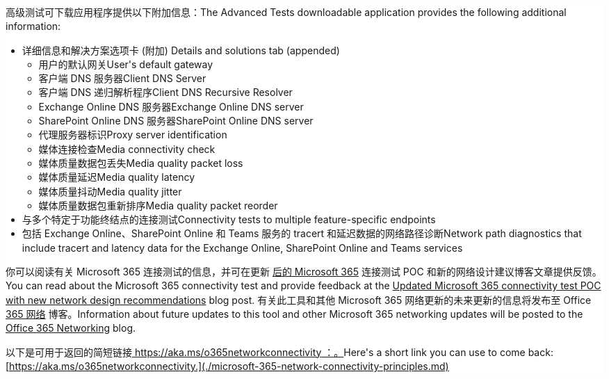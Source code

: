 <span data-ttu-id="1b06b-160">高级测试可下载应用程序提供以下附加信息：</span><span class="sxs-lookup"><span data-stu-id="1b06b-160">The Advanced Tests downloadable application provides the following additional information:</span></span>

- <span data-ttu-id="1b06b-161">详细信息和解决方案选项卡 (附加) </span><span class="sxs-lookup"><span data-stu-id="1b06b-161">Details and solutions tab (appended)</span></span>
  - <span data-ttu-id="1b06b-162">用户的默认网关</span><span class="sxs-lookup"><span data-stu-id="1b06b-162">User's default gateway</span></span>
  - <span data-ttu-id="1b06b-163">客户端 DNS 服务器</span><span class="sxs-lookup"><span data-stu-id="1b06b-163">Client DNS Server</span></span>
  - <span data-ttu-id="1b06b-164">客户端 DNS 递归解析程序</span><span class="sxs-lookup"><span data-stu-id="1b06b-164">Client DNS Recursive Resolver</span></span>
  - <span data-ttu-id="1b06b-165">Exchange Online DNS 服务器</span><span class="sxs-lookup"><span data-stu-id="1b06b-165">Exchange Online DNS server</span></span>
  - <span data-ttu-id="1b06b-166">SharePoint Online DNS 服务器</span><span class="sxs-lookup"><span data-stu-id="1b06b-166">SharePoint Online DNS server</span></span>
  - <span data-ttu-id="1b06b-167">代理服务器标识</span><span class="sxs-lookup"><span data-stu-id="1b06b-167">Proxy server identification</span></span>
  - <span data-ttu-id="1b06b-168">媒体连接检查</span><span class="sxs-lookup"><span data-stu-id="1b06b-168">Media connectivity check</span></span>
  - <span data-ttu-id="1b06b-169">媒体质量数据包丢失</span><span class="sxs-lookup"><span data-stu-id="1b06b-169">Media quality packet loss</span></span>
  - <span data-ttu-id="1b06b-170">媒体质量延迟</span><span class="sxs-lookup"><span data-stu-id="1b06b-170">Media quality latency</span></span>
  - <span data-ttu-id="1b06b-171">媒体质量抖动</span><span class="sxs-lookup"><span data-stu-id="1b06b-171">Media quality jitter</span></span>
  - <span data-ttu-id="1b06b-172">媒体质量数据包重新排序</span><span class="sxs-lookup"><span data-stu-id="1b06b-172">Media quality packet reorder</span></span>
- <span data-ttu-id="1b06b-173">与多个特定于功能终结点的连接测试</span><span class="sxs-lookup"><span data-stu-id="1b06b-173">Connectivity tests to multiple feature-specific endpoints</span></span>
- <span data-ttu-id="1b06b-174">包括 Exchange Online、SharePoint Online 和 Teams 服务的 tracert 和延迟数据的网络路径诊断</span><span class="sxs-lookup"><span data-stu-id="1b06b-174">Network path diagnostics that include tracert and latency data for the Exchange Online, SharePoint Online and Teams services</span></span>

<span data-ttu-id="1b06b-175">你可以阅读有关 Microsoft 365 连接测试的信息，并可在更新 [后的 Microsoft 365](https://techcommunity.microsoft.com/t5/Office-365-Networking/Updated-Office-365-Network-Onboarding-Tool-POC-with-new-network/m-p/711130#M130) 连接测试 POC 和新的网络设计建议博客文章提供反馈。</span><span class="sxs-lookup"><span data-stu-id="1b06b-175">You can read about the Microsoft 365 connectivity test and provide feedback at the [Updated Microsoft 365 connectivity test POC with new network design recommendations](https://techcommunity.microsoft.com/t5/Office-365-Networking/Updated-Office-365-Network-Onboarding-Tool-POC-with-new-network/m-p/711130#M130) blog post.</span></span> <span data-ttu-id="1b06b-176">有关此工具和其他 Microsoft 365 网络更新的未来更新的信息将发布至 Office [365 网络](https://techcommunity.microsoft.com/t5/Office-365-Networking/bd-p/Office365Networking) 博客。</span><span class="sxs-lookup"><span data-stu-id="1b06b-176">Information about future updates to this tool and other Microsoft 365 networking updates will be posted to the [Office 365 Networking](https://techcommunity.microsoft.com/t5/Office-365-Networking/bd-p/Office365Networking) blog.</span></span>
  
<span data-ttu-id="1b06b-177">以下是可用于返回的简短链接[ https://aka.ms/o365networkconnectivity ：。](./microsoft-365-network-connectivity-principles.md)</span><span class="sxs-lookup"><span data-stu-id="1b06b-177">Here's a short link you can use to come back: [https://aka.ms/o365networkconnectivity.](./microsoft-365-network-connectivity-principles.md)</span></span>
  
